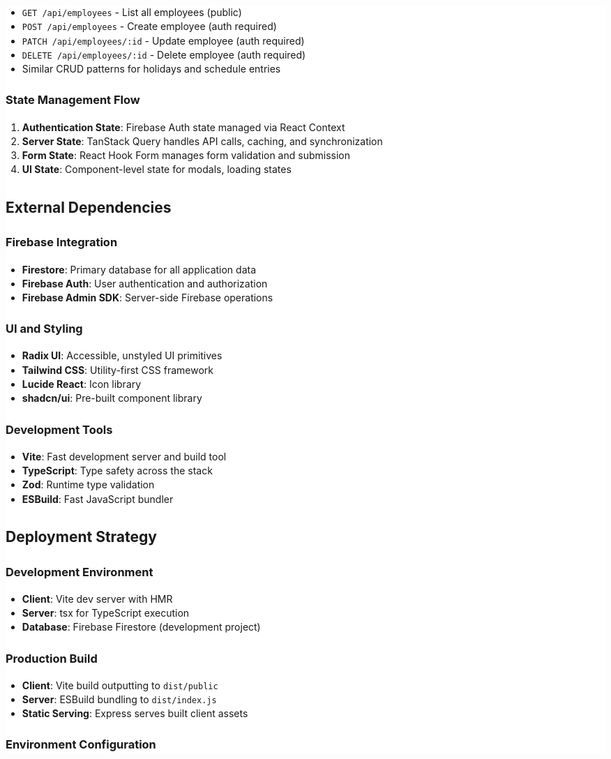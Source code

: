 - `GET /api/employees` - List all employees (public)
- `POST /api/employees` - Create employee (auth required)
- `PATCH /api/employees/:id` - Update employee (auth required)
- `DELETE /api/employees/:id` - Delete employee (auth required)
- Similar CRUD patterns for holidays and schedule entries

### State Management Flow

1. **Authentication State**: Firebase Auth state managed via React Context
2. **Server State**: TanStack Query handles API calls, caching, and synchronization
3. **Form State**: React Hook Form manages form validation and submission
4. **UI State**: Component-level state for modals, loading states

## External Dependencies

### Firebase Integration

- **Firestore**: Primary database for all application data
- **Firebase Auth**: User authentication and authorization
- **Firebase Admin SDK**: Server-side Firebase operations

### UI and Styling

- **Radix UI**: Accessible, unstyled UI primitives
- **Tailwind CSS**: Utility-first CSS framework
- **Lucide React**: Icon library
- **shadcn/ui**: Pre-built component library

### Development Tools

- **Vite**: Fast development server and build tool
- **TypeScript**: Type safety across the stack
- **Zod**: Runtime type validation
- **ESBuild**: Fast JavaScript bundler

## Deployment Strategy

### Development Environment

- **Client**: Vite dev server with HMR
- **Server**: tsx for TypeScript execution
- **Database**: Firebase Firestore (development project)

### Production Build

- **Client**: Vite build outputting to `dist/public`
- **Server**: ESBuild bundling to `dist/index.js`
- **Static Serving**: Express serves built client assets

### Environment Configuration
